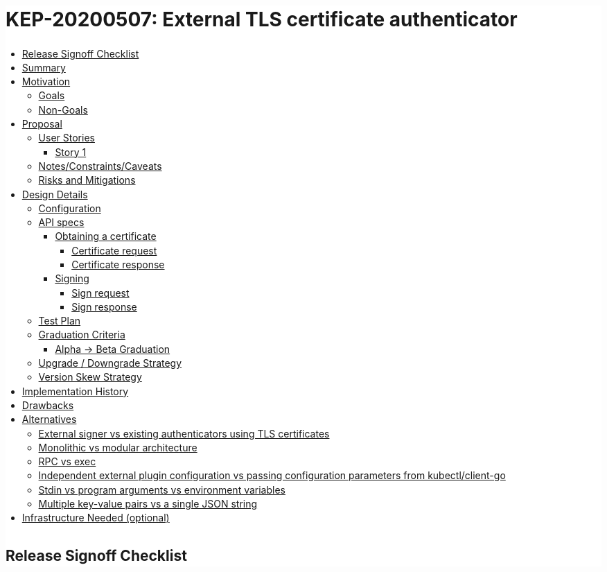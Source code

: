 

# KEP-20200507: External TLS certificate authenticator






- [Release Signoff Checklist](#release-signoff-checklist)
- [Summary](#summary)
- [Motivation](#motivation)
  - [Goals](#goals)
  - [Non-Goals](#non-goals)
- [Proposal](#proposal)
  - [User Stories](#user-stories)
    - [Story 1](#story-1)
  - [Notes/Constraints/Caveats](#notesconstraintscaveats)
  - [Risks and Mitigations](#risks-and-mitigations)
- [Design Details](#design-details)
  - [Configuration](#configuration)
  - [API specs](#api-specs)
    - [Obtaining a certificate](#obtaining-a-certificate)
      - [Certificate request](#certificate-request)
      - [Certificate response](#certificate-response)
    - [Signing](#signing)
      - [Sign request](#sign-request)
      - [Sign response](#sign-response)
  - [Test Plan](#test-plan)
  - [Graduation Criteria](#graduation-criteria)
    - [Alpha -&gt; Beta Graduation](#alpha---beta-graduation)
  - [Upgrade / Downgrade Strategy](#upgrade--downgrade-strategy)
  - [Version Skew Strategy](#version-skew-strategy)
- [Implementation History](#implementation-history)
- [Drawbacks](#drawbacks)
- [Alternatives](#alternatives)
  - [External signer vs existing authenticators using TLS certificates](#external-signer-vs-existing-authenticators-using-tls-certificates)
  - [Monolithic vs modular architecture](#monolithic-vs-modular-architecture)
  - [RPC vs exec](#rpc-vs-exec)
  - [Independent external plugin configuration vs passing configuration parameters from kubectl/client-go](#independent-external-plugin-configuration-vs-passing-configuration-parameters-from-kubectlclient-go)
  - [Stdin vs program arguments vs environment variables](#stdin-vs-program-arguments-vs-environment-variables)
  - [Multiple key-value pairs vs a single JSON string](#multiple-key-value-pairs-vs-a-single-json-string)
- [Infrastructure Needed (optional)](#infrastructure-needed-optional)


## Release Signoff Checklist


